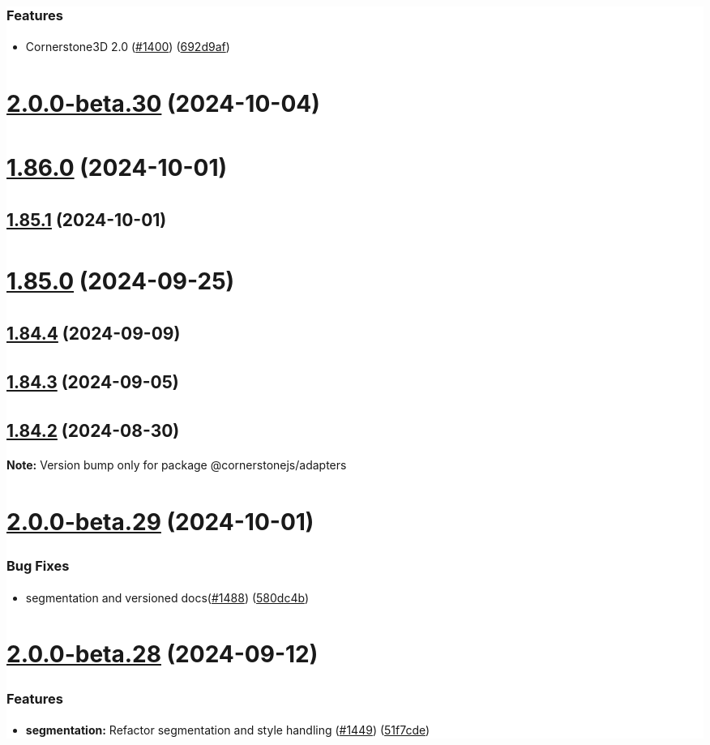 ### Features

- Cornerstone3D 2.0 ([#1400](https://github.com/dcmjs-org/dcmjs/issues/1400)) ([692d9af](https://github.com/dcmjs-org/dcmjs/commit/692d9afc6a8bcfa801c4aff0eec7706812bbfed8))

# [2.0.0-beta.30](https://github.com/dcmjs-org/dcmjs/compare/v2.0.0-beta.29...v2.0.0-beta.30) (2024-10-04)

# [1.86.0](https://github.com/dcmjs-org/dcmjs/compare/v1.85.1...v1.86.0) (2024-10-01)

## [1.85.1](https://github.com/dcmjs-org/dcmjs/compare/v1.85.0...v1.85.1) (2024-10-01)

# [1.85.0](https://github.com/dcmjs-org/dcmjs/compare/v2.0.0-beta.28...v1.85.0) (2024-09-25)

## [1.84.4](https://github.com/dcmjs-org/dcmjs/compare/v1.84.3...v1.84.4) (2024-09-09)

## [1.84.3](https://github.com/dcmjs-org/dcmjs/compare/v1.84.2...v1.84.3) (2024-09-05)

## [1.84.2](https://github.com/dcmjs-org/dcmjs/compare/v2.0.0-beta.27...v1.84.2) (2024-08-30)

**Note:** Version bump only for package @cornerstonejs/adapters

# [2.0.0-beta.29](https://github.com/dcmjs-org/dcmjs/compare/v2.0.0-beta.28...v2.0.0-beta.29) (2024-10-01)

### Bug Fixes

- segmentation and versioned docs([#1488](https://github.com/dcmjs-org/dcmjs/issues/1488)) ([580dc4b](https://github.com/dcmjs-org/dcmjs/commit/580dc4b06a8e9c9698de8f8a37921a581e77ce84))

# [2.0.0-beta.28](https://github.com/dcmjs-org/dcmjs/compare/v2.0.0-beta.27...v2.0.0-beta.28) (2024-09-12)

### Features

- **segmentation:** Refactor segmentation and style handling ([#1449](https://github.com/dcmjs-org/dcmjs/issues/1449)) ([51f7cde](https://github.com/dcmjs-org/dcmjs/commit/51f7cde477dda5f580ab020b69a0a54a7d31efcb))
